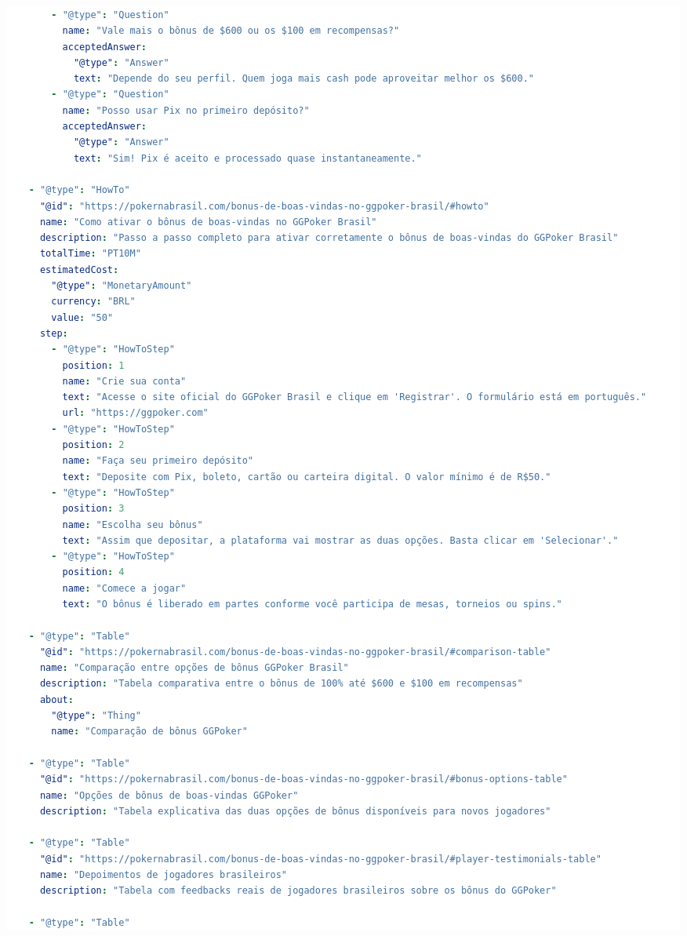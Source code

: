 ```yaml
        - "@type": "Question"
          name: "Vale mais o bônus de $600 ou os $100 em recompensas?"
          acceptedAnswer:
            "@type": "Answer"
            text: "Depende do seu perfil. Quem joga mais cash pode aproveitar melhor os $600."
        - "@type": "Question"
          name: "Posso usar Pix no primeiro depósito?"
          acceptedAnswer:
            "@type": "Answer"
            text: "Sim! Pix é aceito e processado quase instantaneamente."
    
    - "@type": "HowTo"
      "@id": "https://pokernabrasil.com/bonus-de-boas-vindas-no-ggpoker-brasil/#howto"
      name: "Como ativar o bônus de boas-vindas no GGPoker Brasil"
      description: "Passo a passo completo para ativar corretamente o bônus de boas-vindas do GGPoker Brasil"
      totalTime: "PT10M"
      estimatedCost:
        "@type": "MonetaryAmount"
        currency: "BRL"
        value: "50"
      step:
        - "@type": "HowToStep"
          position: 1
          name: "Crie sua conta"
          text: "Acesse o site oficial do GGPoker Brasil e clique em 'Registrar'. O formulário está em português."
          url: "https://ggpoker.com"
        - "@type": "HowToStep"
          position: 2
          name: "Faça seu primeiro depósito"
          text: "Deposite com Pix, boleto, cartão ou carteira digital. O valor mínimo é de R$50."
        - "@type": "HowToStep"
          position: 3
          name: "Escolha seu bônus"
          text: "Assim que depositar, a plataforma vai mostrar as duas opções. Basta clicar em 'Selecionar'."
        - "@type": "HowToStep"
          position: 4
          name: "Comece a jogar"
          text: "O bônus é liberado em partes conforme você participa de mesas, torneios ou spins."
    
    - "@type": "Table"
      "@id": "https://pokernabrasil.com/bonus-de-boas-vindas-no-ggpoker-brasil/#comparison-table"
      name: "Comparação entre opções de bônus GGPoker Brasil"
      description: "Tabela comparativa entre o bônus de 100% até $600 e $100 em recompensas"
      about:
        "@type": "Thing"
        name: "Comparação de bônus GGPoker"
    
    - "@type": "Table"
      "@id": "https://pokernabrasil.com/bonus-de-boas-vindas-no-ggpoker-brasil/#bonus-options-table"
      name: "Opções de bônus de boas-vindas GGPoker"
      description: "Tabela explicativa das duas opções de bônus disponíveis para novos jogadores"
    
    - "@type": "Table"
      "@id": "https://pokernabrasil.com/bonus-de-boas-vindas-no-ggpoker-brasil/#player-testimonials-table"
      name: "Depoimentos de jogadores brasileiros"
      description: "Tabela com feedbacks reais de jogadores brasileiros sobre os bônus do GGPoker"
    
    - "@type": "Table"
```